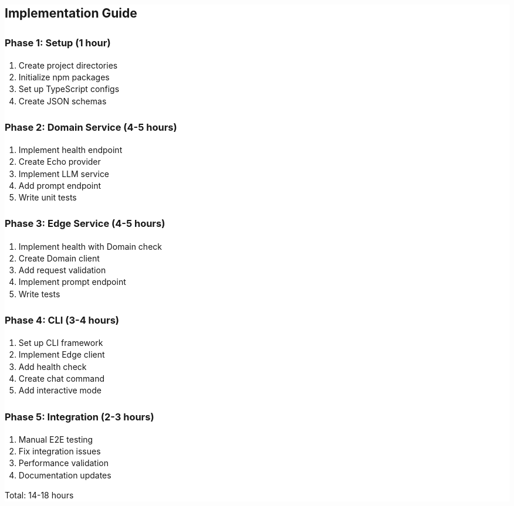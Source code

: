 ## Implementation Guide

### Phase 1: Setup (1 hour)
1. Create project directories
2. Initialize npm packages
3. Set up TypeScript configs
4. Create JSON schemas

### Phase 2: Domain Service (4-5 hours)
1. Implement health endpoint
2. Create Echo provider
3. Implement LLM service
4. Add prompt endpoint
5. Write unit tests

### Phase 3: Edge Service (4-5 hours)
1. Implement health with Domain check
2. Create Domain client
3. Add request validation
4. Implement prompt endpoint
5. Write tests

### Phase 4: CLI (3-4 hours)
1. Set up CLI framework
2. Implement Edge client
3. Add health check
4. Create chat command
5. Add interactive mode

### Phase 5: Integration (2-3 hours)
1. Manual E2E testing
2. Fix integration issues
3. Performance validation
4. Documentation updates

Total: 14-18 hours